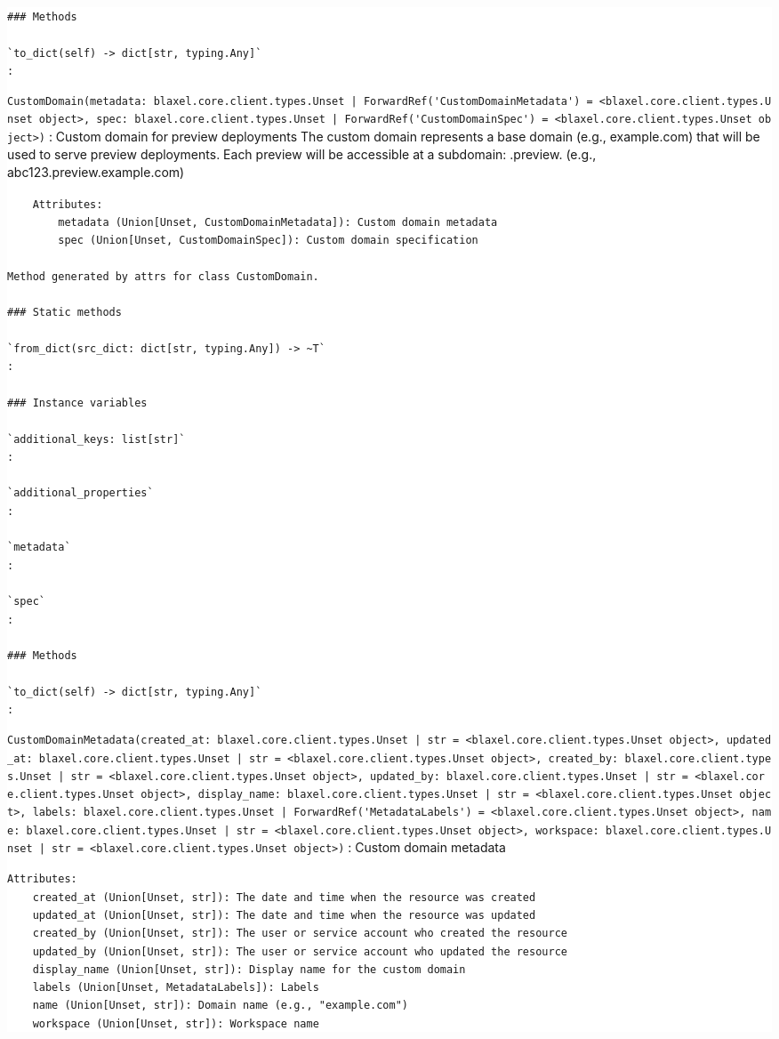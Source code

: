     ### Methods

    `to_dict(self) ‑> dict[str, typing.Any]`
    :

`CustomDomain(metadata: blaxel.core.client.types.Unset | ForwardRef('CustomDomainMetadata') = <blaxel.core.client.types.Unset object>, spec: blaxel.core.client.types.Unset | ForwardRef('CustomDomainSpec') = <blaxel.core.client.types.Unset object>)`
:   Custom domain for preview deployments
    The custom domain represents a base domain (e.g., example.com) that will be used
    to serve preview deployments. Each preview will be accessible at a subdomain:
    <preview-id>.preview.<base-domain> (e.g., abc123.preview.example.com)
    
        Attributes:
            metadata (Union[Unset, CustomDomainMetadata]): Custom domain metadata
            spec (Union[Unset, CustomDomainSpec]): Custom domain specification
    
    Method generated by attrs for class CustomDomain.

    ### Static methods

    `from_dict(src_dict: dict[str, typing.Any]) ‑> ~T`
    :

    ### Instance variables

    `additional_keys: list[str]`
    :

    `additional_properties`
    :

    `metadata`
    :

    `spec`
    :

    ### Methods

    `to_dict(self) ‑> dict[str, typing.Any]`
    :

`CustomDomainMetadata(created_at: blaxel.core.client.types.Unset | str = <blaxel.core.client.types.Unset object>, updated_at: blaxel.core.client.types.Unset | str = <blaxel.core.client.types.Unset object>, created_by: blaxel.core.client.types.Unset | str = <blaxel.core.client.types.Unset object>, updated_by: blaxel.core.client.types.Unset | str = <blaxel.core.client.types.Unset object>, display_name: blaxel.core.client.types.Unset | str = <blaxel.core.client.types.Unset object>, labels: blaxel.core.client.types.Unset | ForwardRef('MetadataLabels') = <blaxel.core.client.types.Unset object>, name: blaxel.core.client.types.Unset | str = <blaxel.core.client.types.Unset object>, workspace: blaxel.core.client.types.Unset | str = <blaxel.core.client.types.Unset object>)`
:   Custom domain metadata
    
    Attributes:
        created_at (Union[Unset, str]): The date and time when the resource was created
        updated_at (Union[Unset, str]): The date and time when the resource was updated
        created_by (Union[Unset, str]): The user or service account who created the resource
        updated_by (Union[Unset, str]): The user or service account who updated the resource
        display_name (Union[Unset, str]): Display name for the custom domain
        labels (Union[Unset, MetadataLabels]): Labels
        name (Union[Unset, str]): Domain name (e.g., "example.com")
        workspace (Union[Unset, str]): Workspace name
    